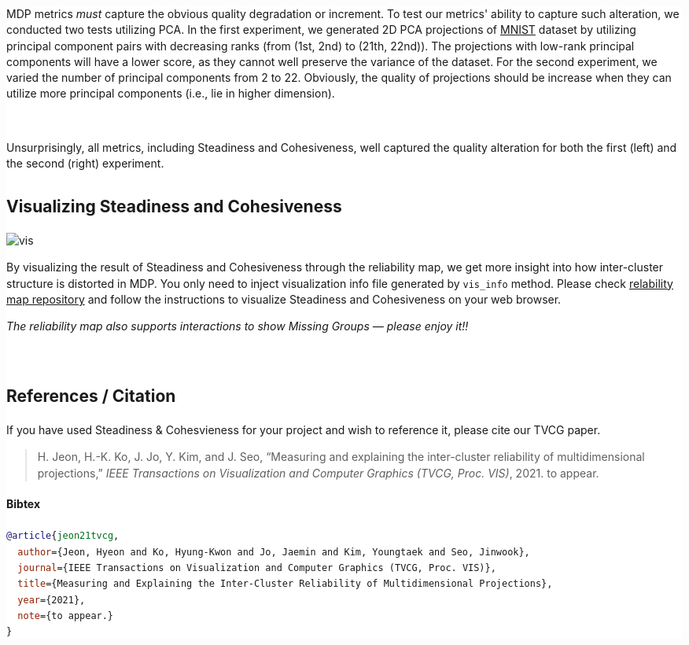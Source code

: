 MDP metrics *must* capture the obvious quality degradation or increment. To test our metrics' ability to capture such alteration, we conducted two tests utilizing PCA. In the first experiment, we generated 2D PCA projections of [MNIST](https://en.wikipedia.org/wiki/MNIST_database) dataset by utilizing principal component pairs with decreasing ranks (from (1st, 2nd) to (21th, 22nd)). The projections with low-rank principal components will have a lower score, as they cannot well preserve the variance of the dataset. For the second experiment, we varied the number of principal components from 2 to 22. Obviously, the quality of projections should be increase when they can utilize more principal components (i.e., lie in higher dimension). 

<p align="center">
<img src="https://user-images.githubusercontent.com/38465539/124189753-2e664480-dafc-11eb-8b4b-67e3c585bdf1.png" alt="" data-canonical-src="https://user-images.githubusercontent.com/38465539/124189753-2e664480-dafc-11eb-8b4b-67e3c585bdf1.png" width="80%"/>
</p>

Unsurprisingly, all metrics, including Steadiness and Cohesiveness, well captured the quality alteration for both the first (left) and the second (right) experiment. 


## Visualizing Steadiness and Cohesiveness


![vis](https://user-images.githubusercontent.com/38465539/123515745-b0590680-d6d3-11eb-816d-e725fd5841ee.png)

By visualizing the result of Steadiness and Cohesiveness through the reliability map, we get more insight into how inter-cluster structure is distorted in MDP. You only need to inject visualization info file generated by `vis_info` method.
Please check [relability map repository](https://github.com/hj-n/snc-reliability-map) and follow the instructions to visualize Steadiness and Cohesiveness on your web browser.

*The reliability map also supports interactions to show Missing Groups — please enjoy it!!*

<p align="center">
<img src="https://user-images.githubusercontent.com/38465539/123516175-c49e0300-d6d5-11eb-9a1c-2215b924ef79.gif" alt="" data-canonical-src="https://user-images.githubusercontent.com/38465539/123516175-c49e0300-d6d5-11eb-9a1c-2215b924ef79.gif" width="55%"/>
</p>
 

## References / Citation

If you have used Steadiness & Cohesvieness for your project and wish to reference it, please cite our TVCG paper.

> H. Jeon, H.-K. Ko, J. Jo, Y. Kim, and J. Seo, “Measuring and explaining the inter-cluster reliability of multidimensional projections,” *IEEE Transactions on Visualization and Computer Graphics (TVCG, Proc. VIS)*, 2021. to appear. 


#### Bibtex

```bib
@article{jeon21tvcg,
  author={Jeon, Hyeon and Ko, Hyung-Kwon and Jo, Jaemin and Kim, Youngtaek and Seo, Jinwook},
  journal={IEEE Transactions on Visualization and Computer Graphics (TVCG, Proc. VIS)}, 
  title={Measuring and Explaining the Inter-Cluster Reliability of Multidimensional Projections}, 
  year={2021},
  note={to appear.}
}

```
